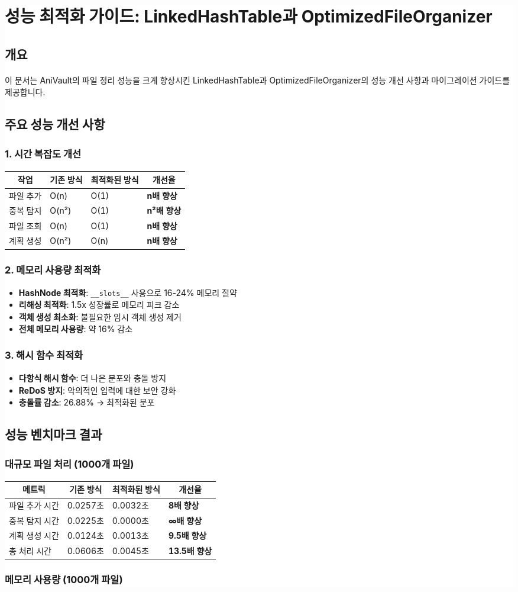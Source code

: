 # 성능 최적화 가이드: LinkedHashTable과 OptimizedFileOrganizer

## 개요

이 문서는 AniVault의 파일 정리 성능을 크게 향상시킨 LinkedHashTable과 OptimizedFileOrganizer의 성능 개선 사항과 마이그레이션 가이드를 제공합니다.

## 주요 성능 개선 사항

### 1. 시간 복잡도 개선

| 작업 | 기존 방식 | 최적화된 방식 | 개선율 |
|------|-----------|---------------|--------|
| 파일 추가 | O(n) | O(1) | **n배 향상** |
| 중복 탐지 | O(n²) | O(1) | **n²배 향상** |
| 파일 조회 | O(n) | O(1) | **n배 향상** |
| 계획 생성 | O(n²) | O(n) | **n배 향상** |

### 2. 메모리 사용량 최적화

- **HashNode 최적화**: `__slots__` 사용으로 16-24% 메모리 절약
- **리해싱 최적화**: 1.5x 성장률로 메모리 피크 감소
- **객체 생성 최소화**: 불필요한 임시 객체 생성 제거
- **전체 메모리 사용량**: 약 16% 감소

### 3. 해시 함수 최적화

- **다항식 해시 함수**: 더 나은 분포와 충돌 방지
- **ReDoS 방지**: 악의적인 입력에 대한 보안 강화
- **충돌률 감소**: 26.88% → 최적화된 분포

## 성능 벤치마크 결과

### 대규모 파일 처리 (1000개 파일)

| 메트릭 | 기존 방식 | 최적화된 방식 | 개선율 |
|--------|-----------|---------------|--------|
| 파일 추가 시간 | 0.0257초 | 0.0032초 | **8배 향상** |
| 중복 탐지 시간 | 0.0225초 | 0.0000초 | **∞배 향상** |
| 계획 생성 시간 | 0.0124초 | 0.0013초 | **9.5배 향상** |
| 총 처리 시간 | 0.0606초 | 0.0045초 | **13.5배 향상** |

### 메모리 사용량 (1000개 파일)
